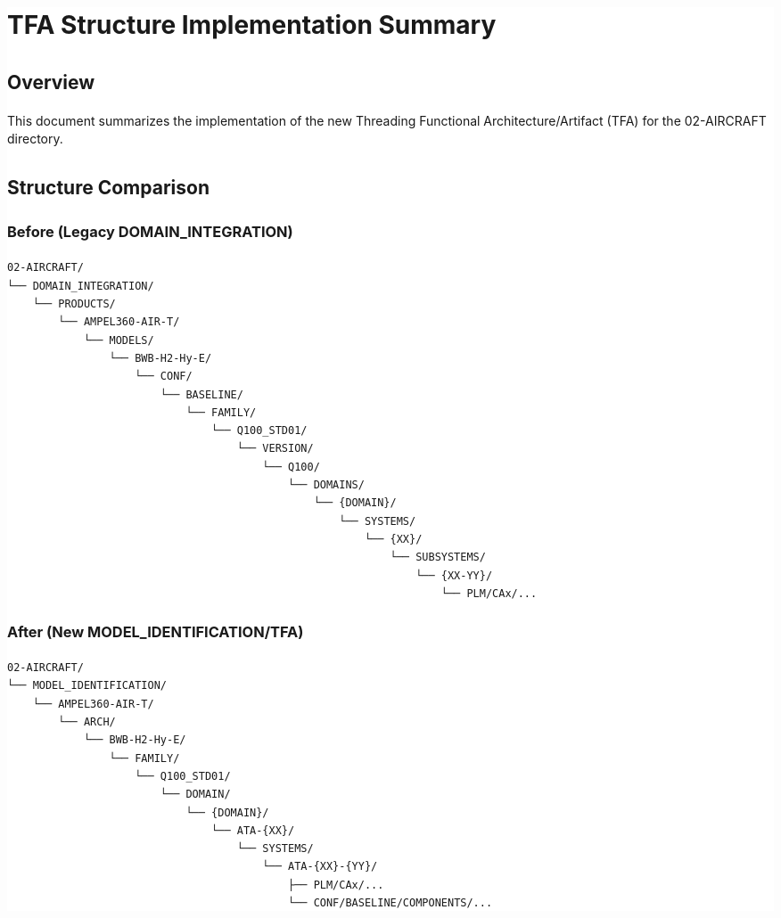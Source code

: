 # TFA Structure Implementation Summary

## Overview

This document summarizes the implementation of the new Threading Functional Architecture/Artifact (TFA) for the 02-AIRCRAFT directory.

## Structure Comparison

### Before (Legacy DOMAIN_INTEGRATION)
```
02-AIRCRAFT/
└── DOMAIN_INTEGRATION/
    └── PRODUCTS/
        └── AMPEL360-AIR-T/
            └── MODELS/
                └── BWB-H2-Hy-E/
                    └── CONF/
                        └── BASELINE/
                            └── FAMILY/
                                └── Q100_STD01/
                                    └── VERSION/
                                        └── Q100/
                                            └── DOMAINS/
                                                └── {DOMAIN}/
                                                    └── SYSTEMS/
                                                        └── {XX}/
                                                            └── SUBSYSTEMS/
                                                                └── {XX-YY}/
                                                                    └── PLM/CAx/...
```

### After (New MODEL_IDENTIFICATION/TFA)
```
02-AIRCRAFT/
└── MODEL_IDENTIFICATION/
    └── AMPEL360-AIR-T/
        └── ARCH/
            └── BWB-H2-Hy-E/
                └── FAMILY/
                    └── Q100_STD01/
                        └── DOMAIN/
                            └── {DOMAIN}/
                                └── ATA-{XX}/
                                    └── SYSTEMS/
                                        └── ATA-{XX}-{YY}/
                                            ├── PLM/CAx/...
                                            └── CONF/BASELINE/COMPONENTS/...
```
